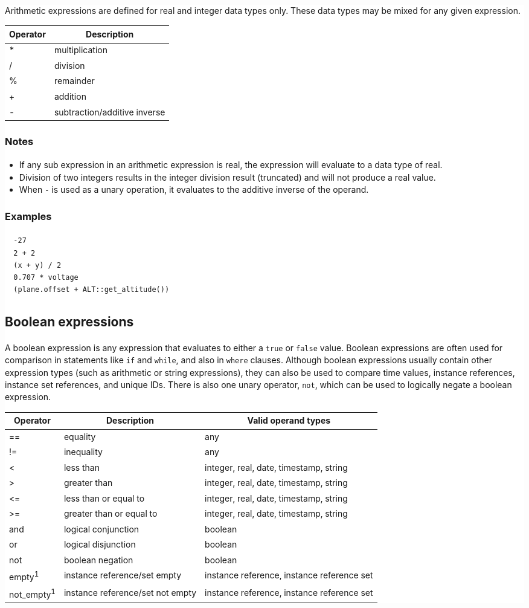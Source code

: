 Arithmetic expressions are defined for real and integer data types only. These
data types may be mixed for any given expression.

| Operator | Description                     |
|----------|---------------------------------|
| *        | multiplication                  |
| /        | division                        |
| %        | remainder                       |
| +        | addition                        |
| -        | subtraction/additive inverse    |

### Notes

* If any sub expression in an arithmetic expression is real, the expression will
evaluate to a data type of real.  
* Division of two integers results in the integer division result (truncated)
  and will not produce a real value.  
* When `-` is used as a unary operation, it evaluates to the additive inverse of
  the operand.  

### Examples
```
  -27
  2 + 2
  (x + y) / 2
  0.707 * voltage
  (plane.offset + ALT::get_altitude())
```

## Boolean expressions

A boolean expression is any expression that evaluates to either a `true` or
`false` value. Boolean expressions are often used for comparison in statements
like `if` and `while`, and also in `where` clauses. Although boolean expressions
usually contain other expression types (such as arithmetic or string
expressions), they can also be used to compare time values, instance references,
instance set references, and unique IDs. There is also one unary operator,
`not`, which can be used to logically negate a boolean expression.

| Operator              | Description                      | Valid operand types                        |
|-----------------------|----------------------------------|--------------------------------------------|
| ==                    | equality                         | any                                        |
| !=                    | inequality                       | any                                        |
| <                     | less than                        | integer, real, date, timestamp, string     |
| >                     | greater than                     | integer, real, date, timestamp, string     |
| <=                    | less than or equal to            | integer, real, date, timestamp, string     |
| >=                    | greater than or equal to         | integer, real, date, timestamp, string     |
| and                   | logical conjunction              | boolean                                    |
| or                    | logical disjunction              | boolean                                    |
| not                   | boolean negation                 | boolean                                    |
| empty<sup>1</sup>     | instance reference/set empty     | instance reference, instance reference set |
| not_empty<sup>1</sup> | instance reference/set not empty | instance reference, instance reference set |
